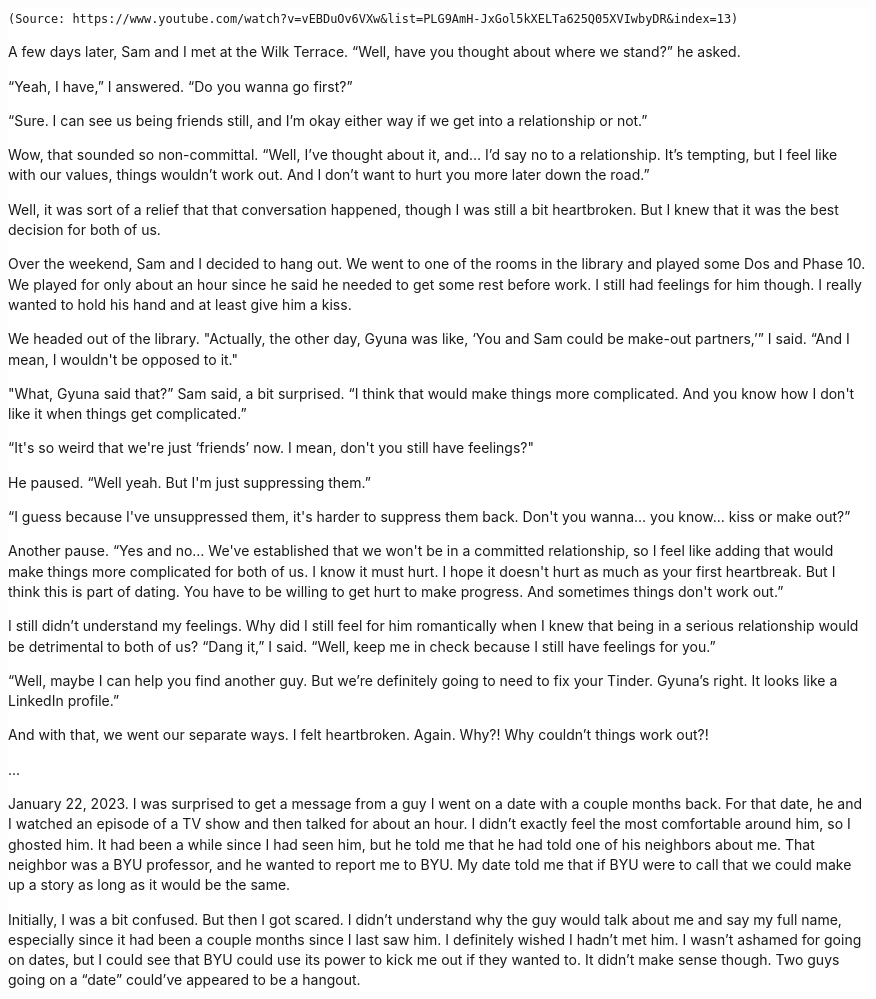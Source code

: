 ```(Source: https://www.youtube.com/watch?v=vEBDuOv6VXw&list=PLG9AmH-JxGol5kXELTa625Q05XVIwbyDR&index=13)```

A few days later, Sam and I met at the Wilk Terrace.  “Well, have you thought about where we stand?” he asked.

“Yeah, I have,” I answered.  “Do you wanna go first?”

“Sure.  I can see us being friends still, and I’m okay either way if we get into a relationship or not.”

Wow, that sounded so non-committal.  “Well, I’ve thought about it, and… I’d say no to a relationship.  It’s tempting, but I feel like with our values, things wouldn’t work out.  And I don’t want to hurt you more later down the road.”

Well, it was sort of a relief that that conversation happened, though I was still a bit heartbroken.  But I knew that it was the best decision for both of us.

Over the weekend, Sam and I decided to hang out.  We went to one of the rooms in the library and played some Dos and Phase 10.  We played for only about an hour since he said he needed to get some rest before work.  I still had feelings for him though.  I really wanted to hold his hand and at least give him a kiss.

We headed out of the library.  "Actually, the other day, Gyuna was like, ‘You and Sam could be make-out partners,’” I said.  “And I mean, I wouldn't be opposed to it."

"What, Gyuna said that?” Sam said, a bit surprised.  “I think that would make things more complicated.  And you know how I don't like it when things get complicated.”

“It's so weird that we're just ‘friends’ now.  I mean, don't you still have feelings?"

He paused.  “Well yeah.  But I'm just suppressing them.”

“I guess because I've unsuppressed them, it's harder to suppress them back.  Don't you wanna... you know... kiss or make out?”

Another pause.  “Yes and no…  We've established that we won't be in a committed relationship, so I feel like adding that would make things more complicated for both of us.  I know it must hurt.  I hope it doesn't hurt as much as your first heartbreak.  But I think this is part of dating.  You have to be willing to get hurt to make progress.  And sometimes things don't work out.”

I still didn’t understand my feelings.  Why did I still feel for him romantically when I knew that being in a serious relationship would be detrimental to both of us?  “Dang it,” I said.  “Well, keep me in check because I still have feelings for you.”

“Well, maybe I can help you find another guy.  But we’re definitely going to need to fix your Tinder.  Gyuna’s right.  It looks like a LinkedIn profile.”

And with that, we went our separate ways.  I felt heartbroken.  Again.  Why?!  Why couldn’t things work out?!

...

January 22, 2023.  I was surprised to get a message from a guy I went on a date with a couple months back.  For that date, he and I watched an episode of a TV show and then talked for about an hour.  I didn’t exactly feel the most comfortable around him, so I ghosted him.  It had been a while since I had seen him, but he told me that he had told one of his neighbors about me.  That neighbor was a BYU professor, and he wanted to report me to BYU.  My date told me that if BYU were to call that we could make up a story as long as it would be the same.

Initially, I was a bit confused.  But then I got scared.  I didn’t understand why the guy would talk about me and say my full name, especially since it had been a couple months since I last saw him.  I definitely wished I hadn’t met him.  I wasn’t ashamed for going on dates, but I could see that BYU could use its power to kick me out if they wanted to.  It didn’t make sense though.  Two guys going on a “date” could’ve appeared to be a hangout.
```
